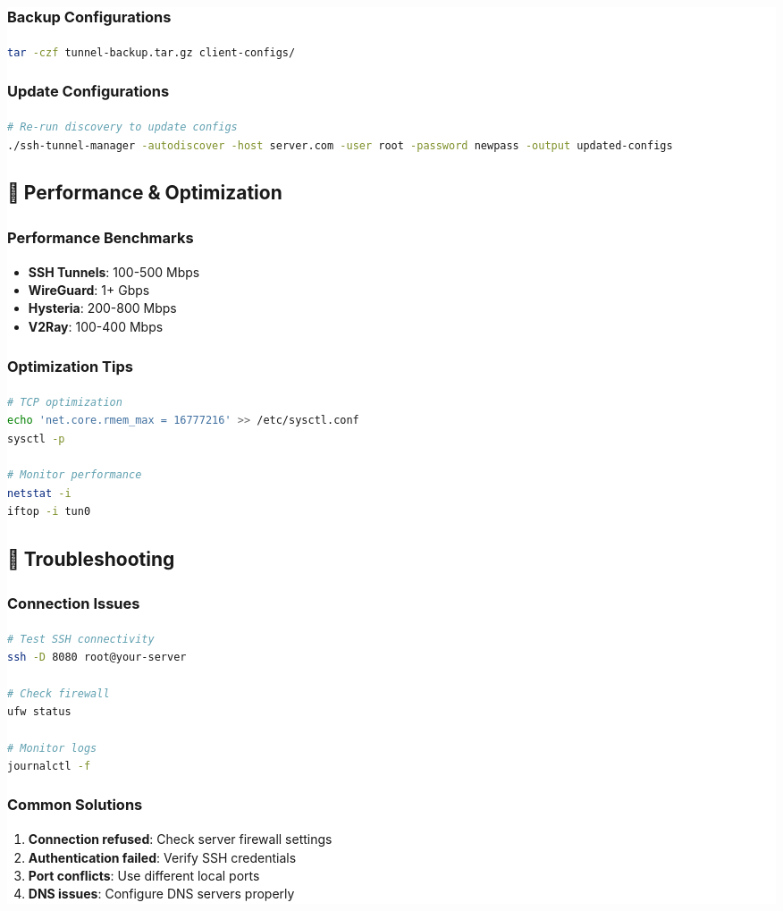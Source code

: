 ### Backup Configurations
```bash
tar -czf tunnel-backup.tar.gz client-configs/
```

### Update Configurations
```bash
# Re-run discovery to update configs
./ssh-tunnel-manager -autodiscover -host server.com -user root -password newpass -output updated-configs
```

## 🚀 Performance & Optimization

### Performance Benchmarks
- **SSH Tunnels**: 100-500 Mbps
- **WireGuard**: 1+ Gbps
- **Hysteria**: 200-800 Mbps
- **V2Ray**: 100-400 Mbps

### Optimization Tips
```bash
# TCP optimization
echo 'net.core.rmem_max = 16777216' >> /etc/sysctl.conf
sysctl -p

# Monitor performance
netstat -i
iftop -i tun0
```

## 📝 Troubleshooting

### Connection Issues
```bash
# Test SSH connectivity
ssh -D 8080 root@your-server

# Check firewall
ufw status

# Monitor logs
journalctl -f
```

### Common Solutions
1. **Connection refused**: Check server firewall settings
2. **Authentication failed**: Verify SSH credentials  
3. **Port conflicts**: Use different local ports
4. **DNS issues**: Configure DNS servers properly
